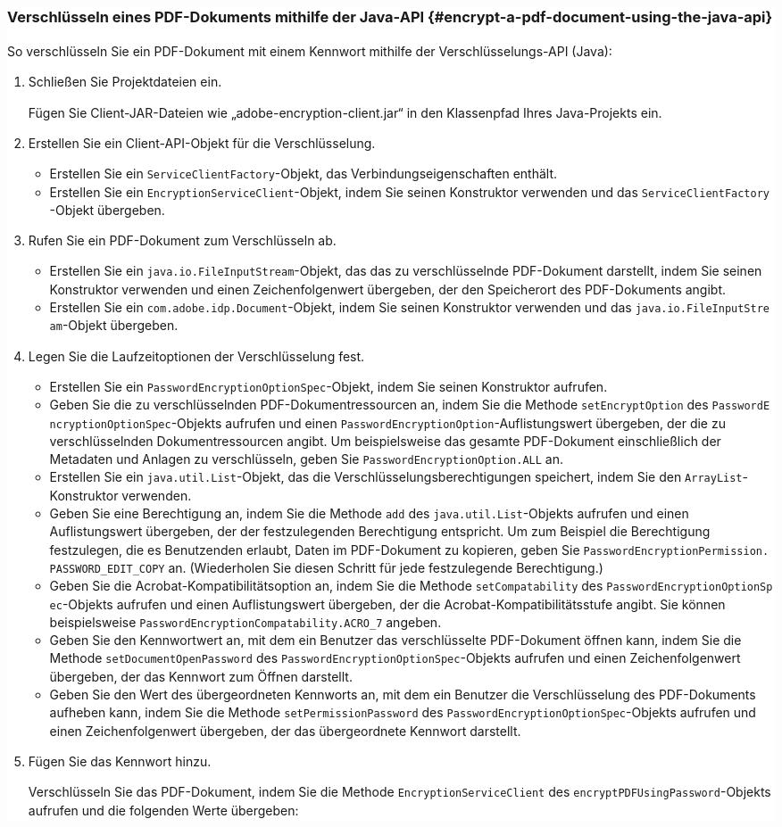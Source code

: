 ### Verschlüsseln eines PDF-Dokuments mithilfe der Java-API {#encrypt-a-pdf-document-using-the-java-api}

So verschlüsseln Sie ein PDF-Dokument mit einem Kennwort mithilfe der Verschlüsselungs-API (Java):

1. Schließen Sie Projektdateien ein.

   Fügen Sie Client-JAR-Dateien wie „adobe-encryption-client.jar“ in den Klassenpfad Ihres Java-Projekts ein.

1. Erstellen Sie ein Client-API-Objekt für die Verschlüsselung.

   * Erstellen Sie ein `ServiceClientFactory`-Objekt, das Verbindungseigenschaften enthält.
   * Erstellen Sie ein `EncryptionServiceClient`-Objekt, indem Sie seinen Konstruktor verwenden und das `ServiceClientFactory`-Objekt übergeben.

1. Rufen Sie ein PDF-Dokument zum Verschlüsseln ab.

   * Erstellen Sie ein `java.io.FileInputStream`-Objekt, das das zu verschlüsselnde PDF-Dokument darstellt, indem Sie seinen Konstruktor verwenden und einen Zeichenfolgenwert übergeben, der den Speicherort des PDF-Dokuments angibt.
   * Erstellen Sie ein `com.adobe.idp.Document`-Objekt, indem Sie seinen Konstruktor verwenden und das `java.io.FileInputStream`-Objekt übergeben.

1. Legen Sie die Laufzeitoptionen der Verschlüsselung fest.

   * Erstellen Sie ein `PasswordEncryptionOptionSpec`-Objekt, indem Sie seinen Konstruktor aufrufen.
   * Geben Sie die zu verschlüsselnden PDF-Dokumentressourcen an, indem Sie die Methode `setEncryptOption` des `PasswordEncryptionOptionSpec`-Objekts aufrufen und einen `PasswordEncryptionOption`-Auflistungswert übergeben, der die zu verschlüsselnden Dokumentressourcen angibt. Um beispielsweise das gesamte PDF-Dokument einschließlich der Metadaten und Anlagen zu verschlüsseln, geben Sie `PasswordEncryptionOption.ALL` an.
   * Erstellen Sie ein `java.util.List`-Objekt, das die Verschlüsselungsberechtigungen speichert, indem Sie den `ArrayList`-Konstruktor verwenden.
   * Geben Sie eine Berechtigung an, indem Sie die Methode `add` des `java.util.List`-Objekts aufrufen und einen Auflistungswert übergeben, der der festzulegenden Berechtigung entspricht. Um zum Beispiel die Berechtigung festzulegen, die es Benutzenden erlaubt, Daten im PDF-Dokument zu kopieren, geben Sie `PasswordEncryptionPermission.PASSWORD_EDIT_COPY` an. (Wiederholen Sie diesen Schritt für jede festzulegende Berechtigung.)
   * Geben Sie die Acrobat-Kompatibilitätsoption an, indem Sie die Methode `setCompatability` des `PasswordEncryptionOptionSpec`-Objekts aufrufen und einen Auflistungswert übergeben, der die Acrobat-Kompatibilitätsstufe angibt. Sie können beispielsweise `PasswordEncryptionCompatability.ACRO_7` angeben.
   * Geben Sie den Kennwortwert an, mit dem ein Benutzer das verschlüsselte PDF-Dokument öffnen kann, indem Sie die Methode `setDocumentOpenPassword` des `PasswordEncryptionOptionSpec`-Objekts aufrufen und einen Zeichenfolgenwert übergeben, der das Kennwort zum Öffnen darstellt.
   * Geben Sie den Wert des übergeordneten Kennworts an, mit dem ein Benutzer die Verschlüsselung des PDF-Dokuments aufheben kann, indem Sie die Methode `setPermissionPassword` des `PasswordEncryptionOptionSpec`-Objekts aufrufen und einen Zeichenfolgenwert übergeben, der das übergeordnete Kennwort darstellt.

1. Fügen Sie das Kennwort hinzu.

   Verschlüsseln Sie das PDF-Dokument, indem Sie die Methode `EncryptionServiceClient` des `encryptPDFUsingPassword`-Objekts aufrufen und die folgenden Werte übergeben:

